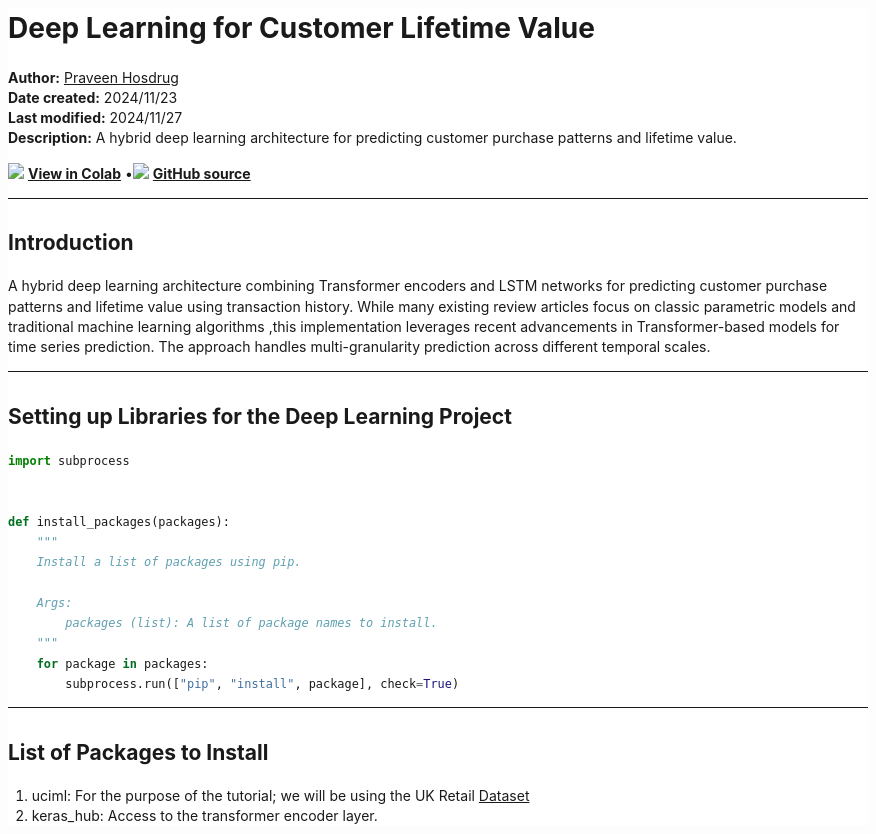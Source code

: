 # Deep Learning for Customer Lifetime Value

**Author:** [Praveen Hosdrug](https://www.linkedin.com/in/praveenhosdrug/)<br>
**Date created:** 2024/11/23<br>
**Last modified:** 2024/11/27<br>
**Description:** A hybrid deep learning architecture for predicting customer purchase patterns and lifetime value.


<img class="k-inline-icon" src="https://colab.research.google.com/img/colab_favicon.ico"/> [**View in Colab**](https://colab.research.google.com/github/keras-team/keras-io/blob/master/examples/generative/ipynb/customer_lifetime_value.ipynb)  <span class="k-dot">•</span><img class="k-inline-icon" src="https://github.com/favicon.ico"/> [**GitHub source**](https://github.com/keras-team/keras-io/blob/master/examples/generative/customer_lifetime_value.py)


---
## Introduction

A hybrid deep learning architecture combining Transformer encoders and LSTM networks
for predicting customer purchase patterns and lifetime value using transaction history.
While many existing review articles focus on classic parametric models and traditional machine learning algorithms
,this implementation leverages recent advancements in Transformer-based models for time series prediction.
The approach handles multi-granularity prediction across different temporal scales.

---
## Setting up Libraries for the Deep Learning Project


```python
import subprocess


def install_packages(packages):
    """
    Install a list of packages using pip.

    Args:
        packages (list): A list of package names to install.
    """
    for package in packages:
        subprocess.run(["pip", "install", package], check=True)

```

---
## List of Packages to Install

1. uciml: For the purpose of the tutorial; we will be using
          the UK Retail [Dataset](https://archive.ics.uci.edu/dataset/352/online+retail)
2. keras_hub: Access to the transformer encoder layer.

